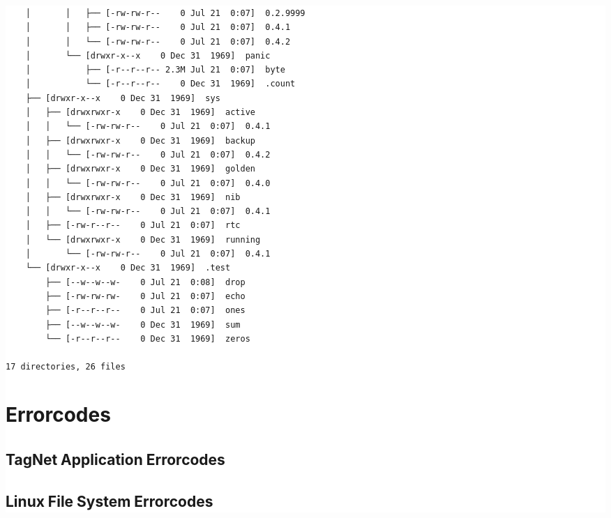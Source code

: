 ```
    │       │   ├── [-rw-rw-r--    0 Jul 21  0:07]  0.2.9999
    │       │   ├── [-rw-rw-r--    0 Jul 21  0:07]  0.4.1
    │       │   └── [-rw-rw-r--    0 Jul 21  0:07]  0.4.2
    │       └── [drwxr-x--x    0 Dec 31  1969]  panic
    │           ├── [-r--r--r-- 2.3M Jul 21  0:07]  byte
    │           └── [-r--r--r--    0 Dec 31  1969]  .count
    ├── [drwxr-x--x    0 Dec 31  1969]  sys
    │   ├── [drwxrwxr-x    0 Dec 31  1969]  active
    │   │   └── [-rw-rw-r--    0 Jul 21  0:07]  0.4.1
    │   ├── [drwxrwxr-x    0 Dec 31  1969]  backup
    │   │   └── [-rw-rw-r--    0 Jul 21  0:07]  0.4.2
    │   ├── [drwxrwxr-x    0 Dec 31  1969]  golden
    │   │   └── [-rw-rw-r--    0 Jul 21  0:07]  0.4.0
    │   ├── [drwxrwxr-x    0 Dec 31  1969]  nib
    │   │   └── [-rw-rw-r--    0 Jul 21  0:07]  0.4.1
    │   ├── [-rw-r--r--    0 Jul 21  0:07]  rtc
    │   └── [drwxrwxr-x    0 Dec 31  1969]  running
    │       └── [-rw-rw-r--    0 Jul 21  0:07]  0.4.1
    └── [drwxr-x--x    0 Dec 31  1969]  .test
        ├── [--w--w--w-    0 Jul 21  0:08]  drop
        ├── [-rw-rw-rw-    0 Jul 21  0:07]  echo
        ├── [-r--r--r--    0 Jul 21  0:07]  ones
        ├── [--w--w--w-    0 Dec 31  1969]  sum
        └── [-r--r--r--    0 Dec 31  1969]  zeros

17 directories, 26 files
```

# Errorcodes
## TagNet Application Errorcodes
## Linux File System Errorcodes

